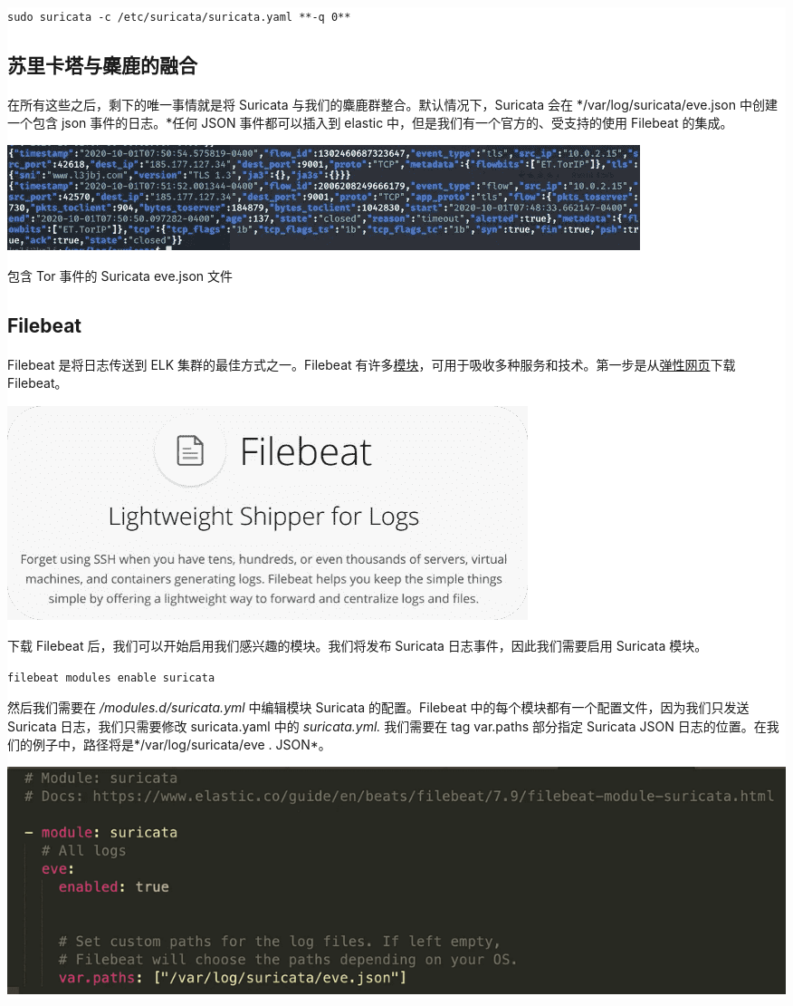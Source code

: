 ```
sudo suricata -c /etc/suricata/suricata.yaml **-q 0**
```

## 苏里卡塔与麋鹿的融合

在所有这些之后，剩下的唯一事情就是将 Suricata 与我们的麋鹿群整合。默认情况下，Suricata 会在 */var/log/suricata/eve.json 中创建一个包含 json 事件的日志。*任何 JSON 事件都可以插入到 elastic 中，但是我们有一个官方的、受支持的使用 Filebeat 的集成。

![](img/5137622b5c402fb0c18fc3c1d5a19c6c.png)

包含 Tor 事件的 Suricata eve.json 文件

## Filebeat

Filebeat 是将日志传送到 ELK 集群的最佳方式之一。Filebeat 有许多[模块](https://www.elastic.co/guide/en/beats/filebeat/current/filebeat-modules.html)，可用于吸收多种服务和技术。第一步是从[弹性网页](https://www.elastic.co/es/downloads/beats/filebeat)下载 Filebeat。

![](img/26bb699d9d67c884f517746e2687c68b.png)

下载 Filebeat 后，我们可以开始启用我们感兴趣的模块。我们将发布 Suricata 日志事件，因此我们需要启用 Suricata 模块。

```
filebeat modules enable suricata
```

然后我们需要在 */modules.d/suricata.yml* 中编辑模块 Suricata 的配置。Filebeat 中的每个模块都有一个配置文件，因为我们只发送 Suricata 日志，我们只需要修改 suricata.yaml 中的 *suricata.yml.* 我们需要在 tag var.paths 部分指定 Suricata JSON 日志的位置。在我们的例子中，路径将是*/var/log/suricata/eve . JSON*。

![](img/026b4526cb8bb0d60aae8b13c3e56044.png)
